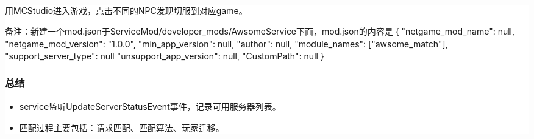 ```python
```
用MCStudio进入游戏，点击不同的NPC发现切服到对应game。

备注：新建一个mod.json于ServiceMod/developer_mods/AwsomeService下面，mod.json的内容是
{
  	"netgame_mod_name": null,
 	 "netgame_mod_version": "1.0.0",
  	"min_app_version": null,
  	"author": null,
 	 "module_names": ["awsome_match"],
 	 "support_server_type": null
 	 "unsupport_app_version": null,
 	 "CustomPath": null
}

###  总结

- service监听UpdateServerStatusEvent事件，记录可用服务器列表。

- 匹配过程主要包括：请求匹配、匹配算法、玩家迁移。




